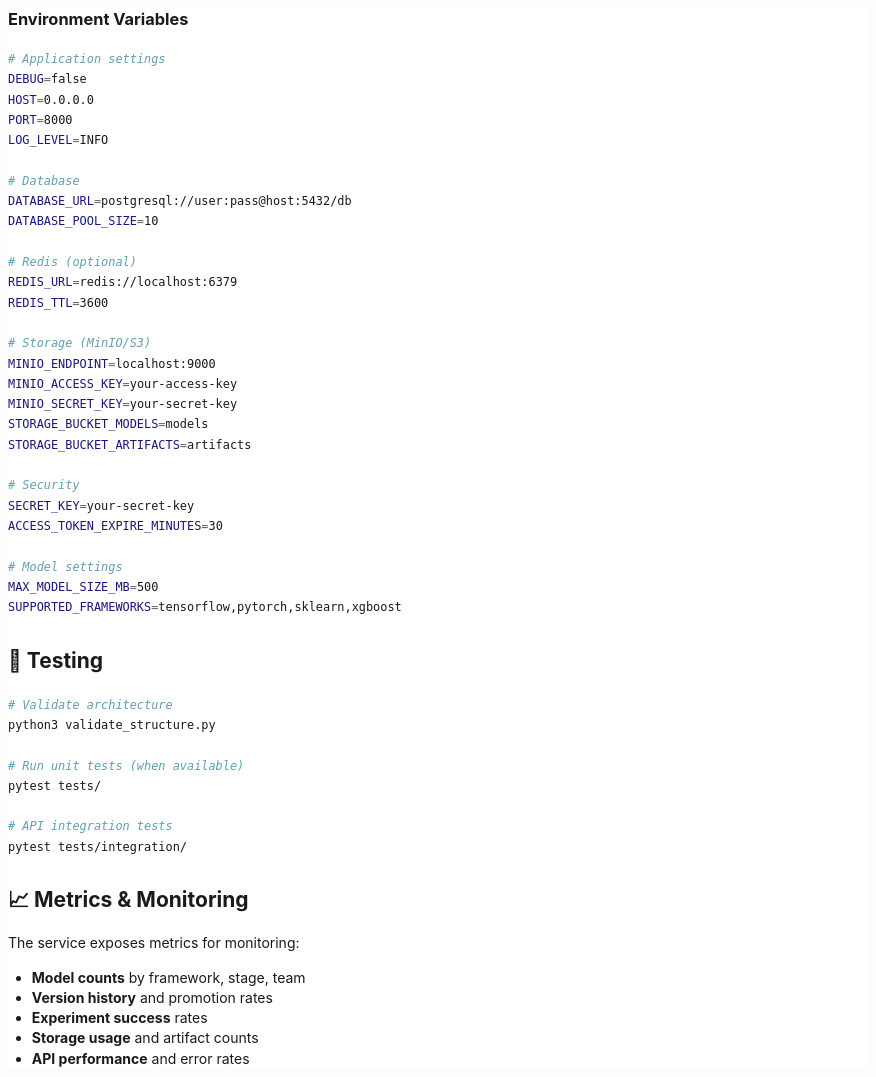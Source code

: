 ### Environment Variables

```bash
# Application settings
DEBUG=false
HOST=0.0.0.0
PORT=8000
LOG_LEVEL=INFO

# Database
DATABASE_URL=postgresql://user:pass@host:5432/db
DATABASE_POOL_SIZE=10

# Redis (optional)
REDIS_URL=redis://localhost:6379
REDIS_TTL=3600

# Storage (MinIO/S3)
MINIO_ENDPOINT=localhost:9000
MINIO_ACCESS_KEY=your-access-key
MINIO_SECRET_KEY=your-secret-key
STORAGE_BUCKET_MODELS=models
STORAGE_BUCKET_ARTIFACTS=artifacts

# Security
SECRET_KEY=your-secret-key
ACCESS_TOKEN_EXPIRE_MINUTES=30

# Model settings
MAX_MODEL_SIZE_MB=500
SUPPORTED_FRAMEWORKS=tensorflow,pytorch,sklearn,xgboost
```

## 🧪 Testing

```bash
# Validate architecture
python3 validate_structure.py

# Run unit tests (when available)
pytest tests/

# API integration tests
pytest tests/integration/
```

## 📈 Metrics & Monitoring

The service exposes metrics for monitoring:

- **Model counts** by framework, stage, team
- **Version history** and promotion rates  
- **Experiment success** rates
- **Storage usage** and artifact counts
- **API performance** and error rates
